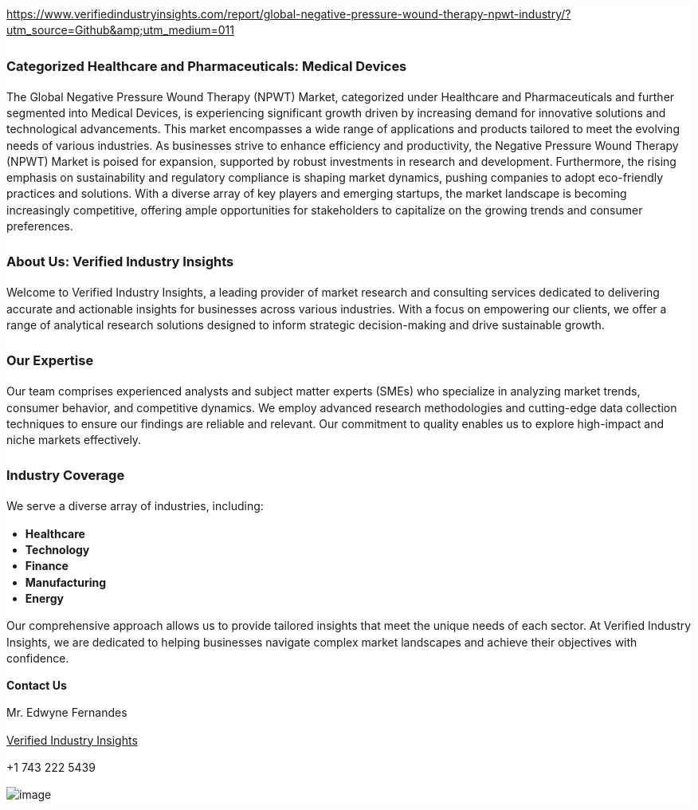 </strong><a href="https://www.verifiedindustryinsights.com/report/global-negative-pressure-wound-therapy-npwt-industry/?utm_source=Github&amp;utm_medium=011">https://www.verifiedindustryinsights.com/report/global-negative-pressure-wound-therapy-npwt-industry/?utm_source=Github&amp;utm_medium=011</a>&nbsp;</p><h3>Categorized Healthcare and Pharmaceuticals: Medical Devices </h3><p>The Global Negative Pressure Wound Therapy (NPWT) Market, categorized under Healthcare and Pharmaceuticals and further segmented into Medical Devices, is experiencing significant growth driven by increasing demand for innovative solutions and technological advancements. This market encompasses a wide range of applications and products tailored to meet the evolving needs of various industries. As businesses strive to enhance efficiency and productivity, the Negative Pressure Wound Therapy (NPWT) Market is poised for expansion, supported by robust investments in research and development. Furthermore, the rising emphasis on sustainability and regulatory compliance is shaping market dynamics, pushing companies to adopt eco-friendly practices and solutions. With a diverse array of key players and emerging startups, the market landscape is becoming increasingly competitive, offering ample opportunities for stakeholders to capitalize on the growing trends and consumer preferences.</p><h3>About Us: Verified Industry Insights</h3><p>Welcome to Verified Industry Insights, a leading provider of market research and consulting services dedicated to delivering accurate and actionable insights for businesses across various industries. With a focus on empowering our clients, we offer a range of analytical research solutions designed to inform strategic decision-making and drive sustainable growth.</p><h3>Our Expertise</h3><p>Our team comprises experienced analysts and subject matter experts (SMEs) who specialize in analyzing market trends, consumer behavior, and competitive dynamics. We employ advanced research methodologies and cutting-edge data collection techniques to ensure our findings are reliable and relevant. Our commitment to quality enables us to explore high-impact and niche markets effectively.</p><h3>Industry Coverage</h3><p>We serve a diverse array of industries, including:</p><ul><li><strong>Healthcare</strong></li><li><strong>Technology</strong></li><li><strong>Finance</strong></li><li><strong>Manufacturing</strong></li><li><strong>Energy</strong></li></ul><p>Our comprehensive approach allows us to provide tailored insights that meet the unique needs of each sector. At Verified Industry Insights, we are dedicated to helping businesses navigate complex market landscapes and achieve their objectives with confidence.</p><p><strong>Contact Us</strong></p><p>Mr. Edwyne Fernandes</p><p><a href="https://www.verifiedindustryinsights.com/">Verified Industry Insights</a></p><p>+1 743 222 5439</p>
![image](https://github.com/user-attachments/assets/dd21b41f-459c-4d9c-aff6-ed04fe11fef3)
